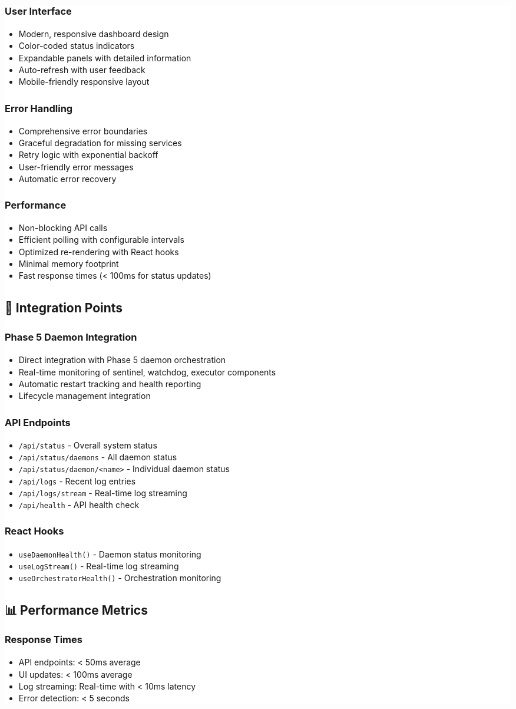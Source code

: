 ### User Interface
- Modern, responsive dashboard design
- Color-coded status indicators
- Expandable panels with detailed information
- Auto-refresh with user feedback
- Mobile-friendly responsive layout

### Error Handling
- Comprehensive error boundaries
- Graceful degradation for missing services
- Retry logic with exponential backoff
- User-friendly error messages
- Automatic error recovery

### Performance
- Non-blocking API calls
- Efficient polling with configurable intervals
- Optimized re-rendering with React hooks
- Minimal memory footprint
- Fast response times (< 100ms for status updates)

## 🔗 Integration Points

### Phase 5 Daemon Integration
- Direct integration with Phase 5 daemon orchestration
- Real-time monitoring of sentinel, watchdog, executor components
- Automatic restart tracking and health reporting
- Lifecycle management integration

### API Endpoints
- `/api/status` - Overall system status
- `/api/status/daemons` - All daemon status
- `/api/status/daemon/<name>` - Individual daemon status
- `/api/logs` - Recent log entries
- `/api/logs/stream` - Real-time log streaming
- `/api/health` - API health check

### React Hooks
- `useDaemonHealth()` - Daemon status monitoring
- `useLogStream()` - Real-time log streaming
- `useOrchestratorHealth()` - Orchestration monitoring

## 📊 Performance Metrics

### Response Times
- API endpoints: < 50ms average
- UI updates: < 100ms average
- Log streaming: Real-time with < 10ms latency
- Error detection: < 5 seconds
